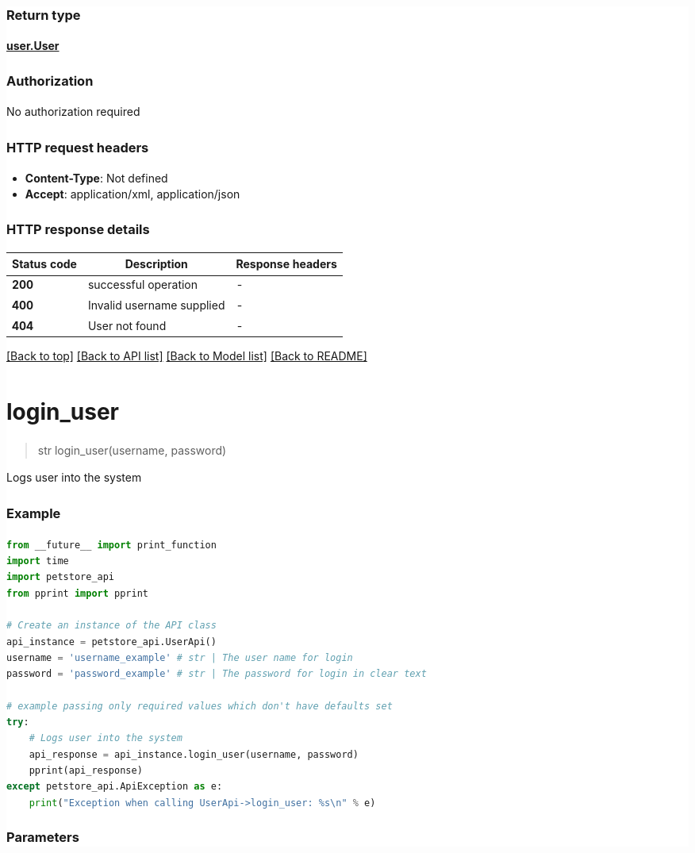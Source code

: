### Return type

[**user.User**](User.md)

### Authorization

No authorization required

### HTTP request headers

 - **Content-Type**: Not defined
 - **Accept**: application/xml, application/json

### HTTP response details
| Status code | Description | Response headers |
|-------------|-------------|------------------|
**200** | successful operation |  -  |
**400** | Invalid username supplied |  -  |
**404** | User not found |  -  |

[[Back to top]](#) [[Back to API list]](../README.md#documentation-for-api-endpoints) [[Back to Model list]](../README.md#documentation-for-models) [[Back to README]](../README.md)

# **login_user**
> str login_user(username, password)

Logs user into the system

### Example

```python
from __future__ import print_function
import time
import petstore_api
from pprint import pprint

# Create an instance of the API class
api_instance = petstore_api.UserApi()
username = 'username_example' # str | The user name for login
password = 'password_example' # str | The password for login in clear text

# example passing only required values which don't have defaults set
try:
    # Logs user into the system
    api_response = api_instance.login_user(username, password)
    pprint(api_response)
except petstore_api.ApiException as e:
    print("Exception when calling UserApi->login_user: %s\n" % e)
```

### Parameters
